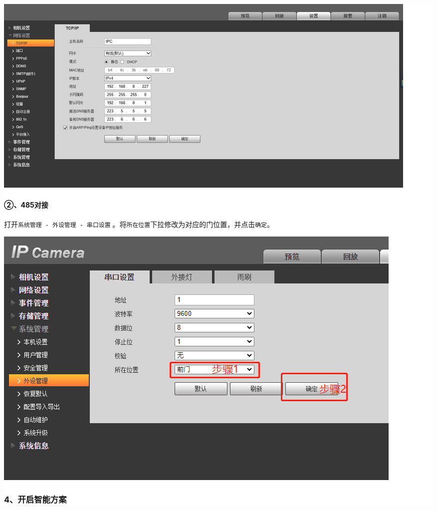 ![网络设置-TCP-IP设置](/产品/车载调度/客流/TM8217-B/网络设置-TCP-IP设置.png )

#### ②、**485对接**

打开`系统管理 - 外设管理 - 串口设置` 。将`所在位置`下拉修改为对应的门位置，并点击`确定`。

![系统管理-外设管理-串口设置](/产品/车载调度/客流/TM8217-B/系统管理-外设管理-串口设置.png )

### 4、开启智能方案
